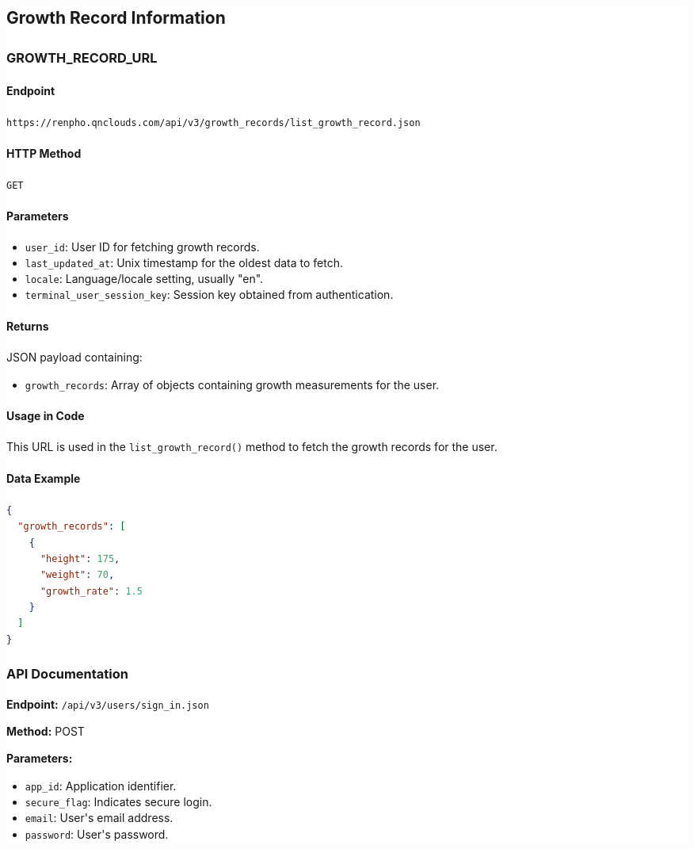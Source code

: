 
## Growth Record Information

### GROWTH_RECORD_URL

#### Endpoint

`https://renpho.qnclouds.com/api/v3/growth_records/list_growth_record.json`

#### HTTP Method

`GET`

#### Parameters

- `user_id`: User ID for fetching growth records.
- `last_updated_at`: Unix timestamp for the oldest data to fetch.
- `locale`: Language/locale setting, usually "en".
- `terminal_user_session_key`: Session key obtained from authentication.

#### Returns

JSON payload containing:

- `growth_records`: Array of objects containing growth measurements for the user.

#### Usage in Code

This URL is used in the `list_growth_record()` method to fetch the growth records for the user.

#### Data Example

```json
{
  "growth_records": [
    {
      "height": 175,
      "weight": 70,
      "growth_rate": 1.5
    }
  ]
}
```

### API Documentation

**Endpoint:** `/api/v3/users/sign_in.json`

**Method:** POST

**Parameters:**
- `app_id`: Application identifier.
- `secure_flag`: Indicates secure login.
- `email`: User's email address.
- `password`: User's password.
